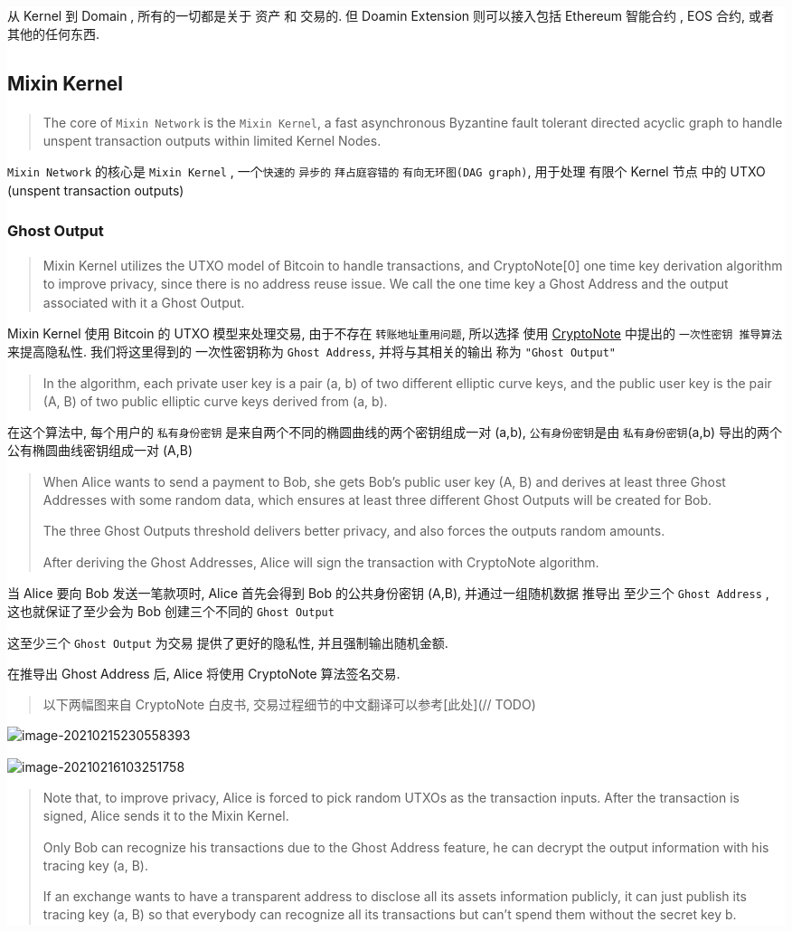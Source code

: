 从 Kernel 到 Domain , 所有的一切都是关于 资产 和 交易的. 但 Doamin Extension 则可以接入包括 Ethereum 智能合约 , EOS 合约, 或者其他的任何东西.

## Mixin Kernel

> The core of `Mixin Network` is the `Mixin Kernel`, a fast asynchronous Byzantine fault tolerant directed acyclic graph to handle unspent transaction outputs within limited Kernel Nodes.

`Mixin Network` 的核心是 `Mixin Kernel` , 一个`快速的` `异步的` `拜占庭容错的` `有向无环图(DAG graph)`, 用于处理 有限个 Kernel 节点 中的  UTXO (unspent transaction outputs)

### Ghost Output

> Mixin Kernel utilizes the UTXO model of Bitcoin to handle transactions, and CryptoNote[0] one time key derivation algorithm to improve privacy, since there is no address reuse issue. We call the one time key a Ghost Address and the output associated with it a Ghost Output.

Mixin Kernel 使用 Bitcoin 的 UTXO 模型来处理交易, 由于不存在 `转账地址重用问题`, 所以选择 使用 [CryptoNote](https://en.wikipedia.org/wiki/CryptoNote) 中提出的 `一次性密钥 推导算法` 来提高隐私性. 我们将这里得到的 一次性密钥称为 `Ghost Address`, 并将与其相关的输出 称为 `"Ghost Output"`

> In the algorithm, each private user key is a pair (a, b) of two different elliptic curve keys, and the public user key is the pair (A, B) of two public elliptic curve keys derived from (a, b).

在这个算法中, 每个用户的 `私有身份密钥` 是来自两个不同的椭圆曲线的两个密钥组成一对 (a,b),  `公有身份密钥`是由 `私有身份密钥`(a,b) 导出的两个 公有椭圆曲线密钥组成一对 (A,B) 

> When Alice wants to send a payment to Bob, she gets Bob’s public user key (A, B) and derives at least three Ghost Addresses with some random data, which ensures at least three different Ghost Outputs will be created for Bob.
>
> The three Ghost Outputs threshold delivers better privacy, and also forces the outputs random amounts.
>
> After deriving the Ghost Addresses, Alice will sign the transaction with CryptoNote algorithm.

当 Alice 要向 Bob 发送一笔款项时, Alice 首先会得到 Bob 的公共身份密钥 (A,B), 并通过一组随机数据 推导出 至少三个 `Ghost Address` , 这也就保证了至少会为 Bob 创建三个不同的 `Ghost Output`

这至少三个 `Ghost Output` 为交易 提供了更好的隐私性, 并且强制输出随机金额.

在推导出 Ghost Address 后, Alice 将使用 CryptoNote 算法签名交易.

> 以下两幅图来自 CryptoNote 白皮书, 交易过程细节的中文翻译可以参考[此处](// TODO)

![image-20210215230558393](/home/kurisu/.config/Typora/typora-user-images/image-20210215230558393.png)

![image-20210216103251758](/home/kurisu/.config/Typora/typora-user-images/image-20210216103251758.png)

> Note that, to improve privacy, Alice is forced to pick random UTXOs as the transaction inputs. After the transaction is signed, Alice sends it to the Mixin Kernel.
>
> Only Bob can recognize his transactions due to the Ghost Address feature, he can decrypt the output information with his tracing key (a, B).
>
> If an exchange wants to have a transparent address to disclose all its assets information publicly, it can just publish its tracing key (a, B) so that everybody can recognize all its transactions but can’t spend them without the secret key b.
